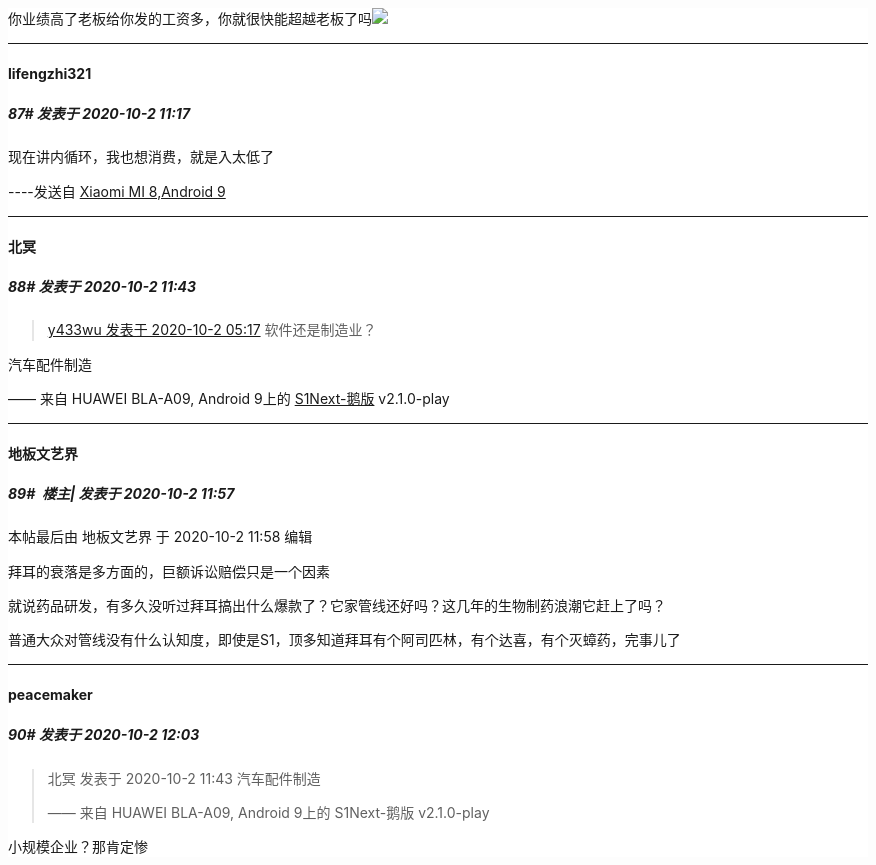 
你业绩高了老板给你发的工资多，你就很快能超越老板了吗<img src="https://static.saraba1st.com/image/smiley/face2017/049.png" referrerpolicy="no-referrer">


-----

####  lifengzhi321  
##### 87#       发表于 2020-10-2 11:17


现在讲内循环，我也想消费，就是入太低了


----发送自 [Xiaomi MI 8,Android 9](http://stage1.5j4m.com/?1.30)


-----

####  北冥  
##### 88#       发表于 2020-10-2 11:43


<blockquote><a href="httphttps://bbs.saraba1st.com/2b/forum.php?mod=redirect&amp;goto=findpost&amp;pid=48926139&amp;ptid=1962842" target="_blank">y433wu 发表于 2020-10-2 05:17</a>
软件还是制造业？</blockquote>
汽车配件制造

—— 来自 HUAWEI BLA-A09, Android 9上的 [S1Next-鹅版](https://github.com/ykrank/S1-Next/releases) v2.1.0-play


-----

####  地板文艺界  
##### 89#         楼主| 发表于 2020-10-2 11:57


 本帖最后由 地板文艺界 于 2020-10-2 11:58 编辑 

拜耳的衰落是多方面的，巨额诉讼赔偿只是一个因素


就说药品研发，有多久没听过拜耳搞出什么爆款了？它家管线还好吗？这几年的生物制药浪潮它赶上了吗？

普通大众对管线没有什么认知度，即使是S1，顶多知道拜耳有个阿司匹林，有个达喜，有个灭蟑药，完事儿了


-----

####  peacemaker  
##### 90#       发表于 2020-10-2 12:03


<blockquote>北冥 发表于 2020-10-2 11:43
汽车配件制造


—— 来自 HUAWEI BLA-A09, Android 9上的 S1Next-鹅版 v2.1.0-play</blockquote>
小规模企业？那肯定惨

